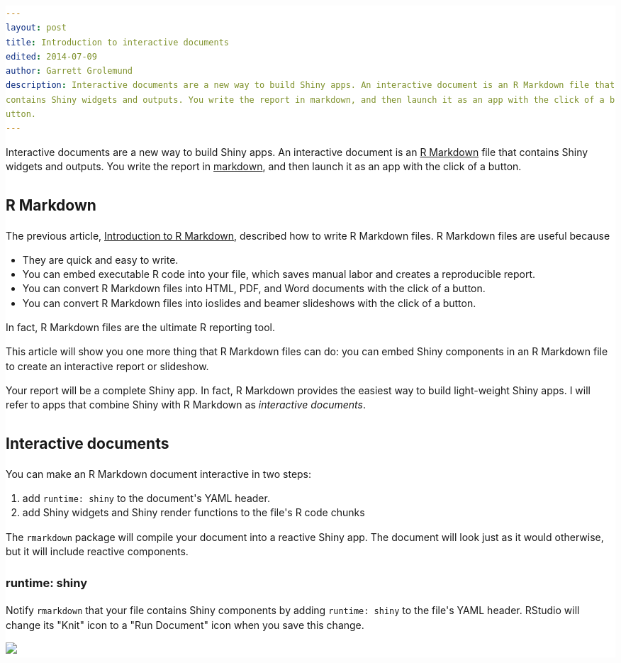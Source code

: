 ```yaml
---
layout: post
title: Introduction to interactive documents
edited: 2014-07-09
author: Garrett Grolemund
description: Interactive documents are a new way to build Shiny apps. An interactive document is an R Markdown file that contains Shiny widgets and outputs. You write the report in markdown, and then launch it as an app with the click of a button.
---
```


Interactive documents are a new way to build Shiny apps. An interactive document is an [R Markdown](http://rmarkdown.rstudio.com) file that contains Shiny widgets and outputs. You write the report in [markdown](http://daringfireball.net/projects/markdown/basics), and then launch it as an app with the click of a button.

## R Markdown

The previous article, [Introduction to R Markdown](rmarkdown.html), described how to write R Markdown files. R Markdown files are useful because

* They are quick and easy to write.
* You can embed executable R code into your file, which saves manual labor and creates a reproducible report.
* You can convert R Markdown files into HTML, PDF, and Word documents with the click of a button.
* You can convert R Markdown files into ioslides and beamer slideshows with the click of a button.

In fact, R Markdown files are the ultimate R reporting tool.

This article will show you one more thing that R Markdown files can do: you can embed Shiny components in an R Markdown file to create an interactive report or slideshow.

Your report will be a complete Shiny app. In fact, R Markdown provides the easiest way to build light-weight Shiny apps. I will refer to apps that combine Shiny with R Markdown as _interactive documents_.

## Interactive documents

You can make an R Markdown document interactive in two steps:

1. add `runtime: shiny` to the document's YAML header.
2. add Shiny widgets and Shiny render functions to the file's R code chunks

The `rmarkdown` package will compile your document into a reactive Shiny app. The document will look just as it would otherwise, but it will include reactive components.

### runtime: shiny

Notify `rmarkdown` that your file contains Shiny components by adding `runtime: shiny` to the file's YAML header. RStudio will change its "Knit" icon to a "Run Document" icon when you save this change.

![](/images/rmd-run.png)
